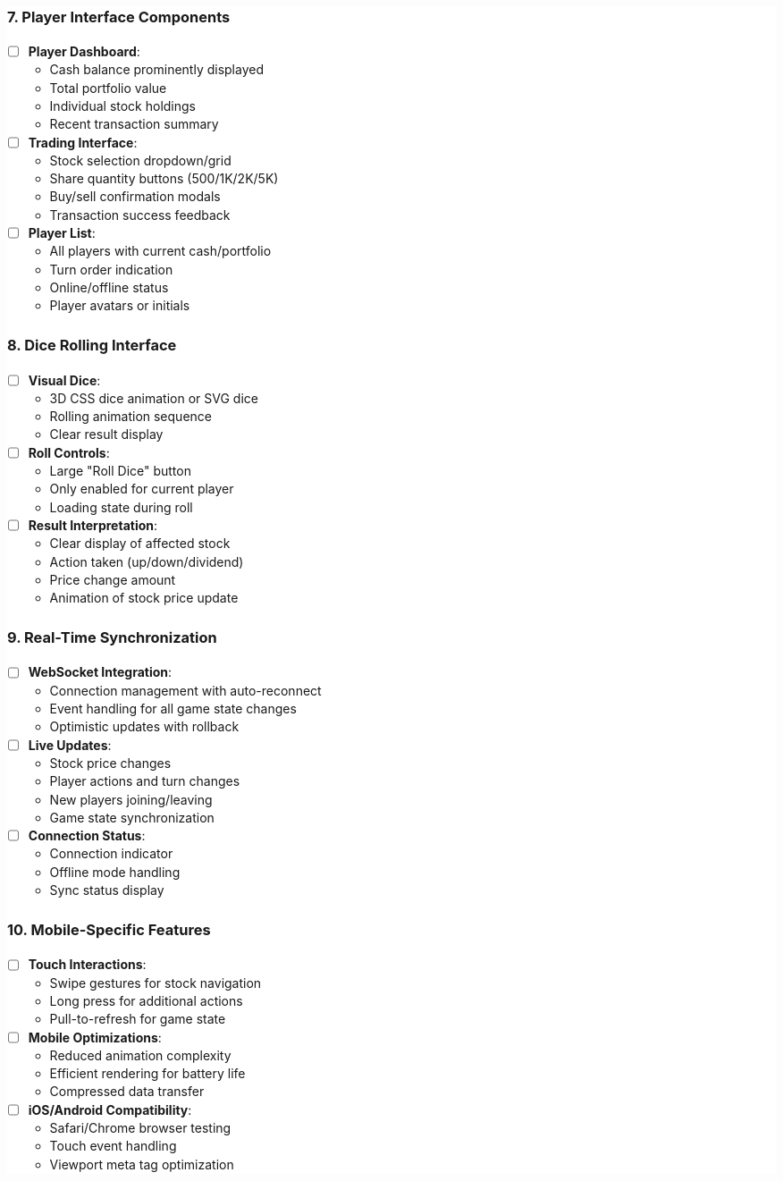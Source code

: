 ### 7. Player Interface Components
- [ ] **Player Dashboard**:
  - Cash balance prominently displayed
  - Total portfolio value
  - Individual stock holdings
  - Recent transaction summary
- [ ] **Trading Interface**:
  - Stock selection dropdown/grid
  - Share quantity buttons (500/1K/2K/5K)
  - Buy/sell confirmation modals
  - Transaction success feedback
- [ ] **Player List**:
  - All players with current cash/portfolio
  - Turn order indication
  - Online/offline status
  - Player avatars or initials

### 8. Dice Rolling Interface
- [ ] **Visual Dice**:
  - 3D CSS dice animation or SVG dice
  - Rolling animation sequence
  - Clear result display
- [ ] **Roll Controls**:
  - Large "Roll Dice" button
  - Only enabled for current player
  - Loading state during roll
- [ ] **Result Interpretation**:
  - Clear display of affected stock
  - Action taken (up/down/dividend)
  - Price change amount
  - Animation of stock price update

### 9. Real-Time Synchronization
- [ ] **WebSocket Integration**:
  - Connection management with auto-reconnect
  - Event handling for all game state changes
  - Optimistic updates with rollback
- [ ] **Live Updates**:
  - Stock price changes
  - Player actions and turn changes
  - New players joining/leaving
  - Game state synchronization
- [ ] **Connection Status**:
  - Connection indicator
  - Offline mode handling
  - Sync status display

### 10. Mobile-Specific Features
- [ ] **Touch Interactions**:
  - Swipe gestures for stock navigation
  - Long press for additional actions
  - Pull-to-refresh for game state
- [ ] **Mobile Optimizations**:
  - Reduced animation complexity
  - Efficient rendering for battery life
  - Compressed data transfer
- [ ] **iOS/Android Compatibility**:
  - Safari/Chrome browser testing
  - Touch event handling
  - Viewport meta tag optimization
